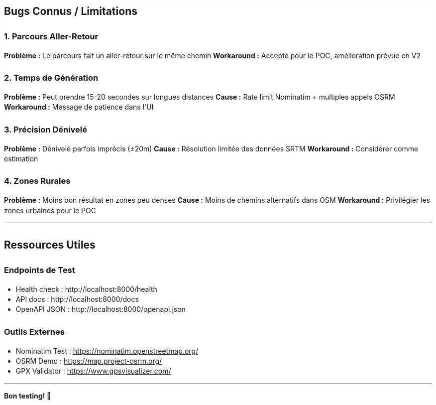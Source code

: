 
## Bugs Connus / Limitations

### 1. Parcours Aller-Retour
**Problème :** Le parcours fait un aller-retour sur le même chemin
**Workaround :** Accepté pour le POC, amélioration prévue en V2

### 2. Temps de Génération
**Problème :** Peut prendre 15-20 secondes sur longues distances
**Cause :** Rate limit Nominatim + multiples appels OSRM
**Workaround :** Message de patience dans l'UI

### 3. Précision Dénivelé
**Problème :** Dénivelé parfois imprécis (±20m)
**Cause :** Résolution limitée des données SRTM
**Workaround :** Considérer comme estimation

### 4. Zones Rurales
**Problème :** Moins bon résultat en zones peu denses
**Cause :** Moins de chemins alternatifs dans OSM
**Workaround :** Privilégier les zones urbaines pour le POC

---

## Ressources Utiles

### Endpoints de Test
- Health check : http://localhost:8000/health
- API docs : http://localhost:8000/docs
- OpenAPI JSON : http://localhost:8000/openapi.json

### Outils Externes
- Nominatim Test : https://nominatim.openstreetmap.org/
- OSRM Demo : https://map.project-osrm.org/
- GPX Validator : https://www.gpsvisualizer.com/

---

**Bon testing! 🚀**
